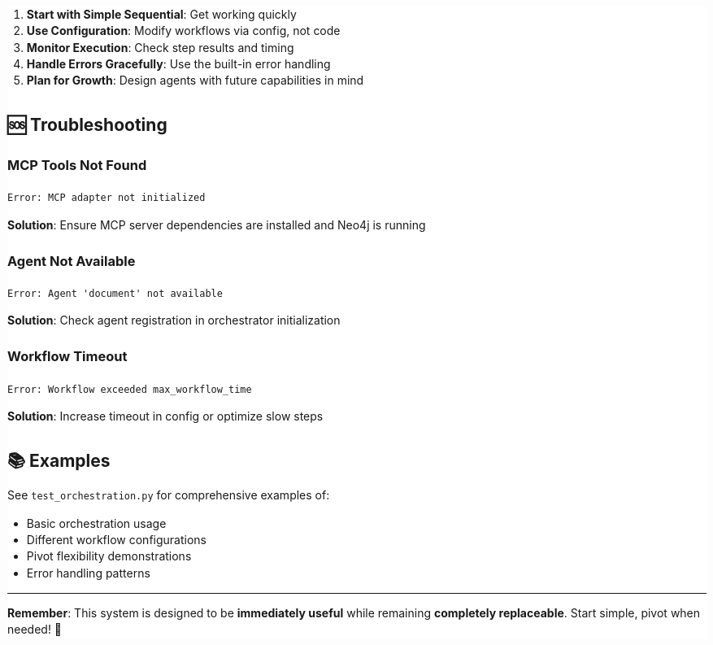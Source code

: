 1. **Start with Simple Sequential**: Get working quickly
2. **Use Configuration**: Modify workflows via config, not code
3. **Monitor Execution**: Check step results and timing
4. **Handle Errors Gracefully**: Use the built-in error handling
5. **Plan for Growth**: Design agents with future capabilities in mind

## 🆘 Troubleshooting

### MCP Tools Not Found
```
Error: MCP adapter not initialized
```
**Solution**: Ensure MCP server dependencies are installed and Neo4j is running

### Agent Not Available
```
Error: Agent 'document' not available
```
**Solution**: Check agent registration in orchestrator initialization

### Workflow Timeout
```
Error: Workflow exceeded max_workflow_time
```
**Solution**: Increase timeout in config or optimize slow steps

## 📚 Examples

See `test_orchestration.py` for comprehensive examples of:
- Basic orchestration usage
- Different workflow configurations
- Pivot flexibility demonstrations
- Error handling patterns

---

**Remember**: This system is designed to be **immediately useful** while remaining **completely replaceable**. Start simple, pivot when needed! 🚀